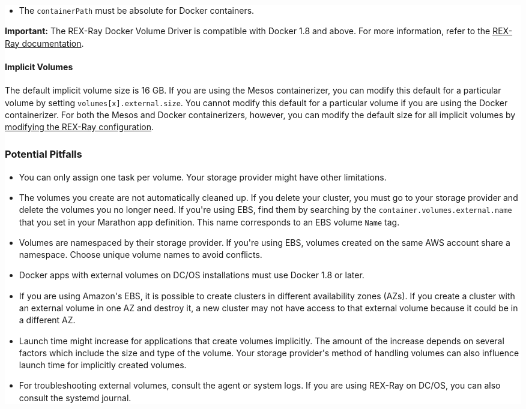 
*   The `containerPath` must be absolute for Docker containers.

**Important:** The REX-Ray Docker Volume Driver is compatible with Docker 1.8 and above. For more information, refer to the [REX-Ray documentation][11].

<a name="implicit-vol"></a>

#### Implicit Volumes

The default implicit volume size is 16 GB. If you are using the Mesos containerizer, you can modify this default for a particular volume by setting `volumes[x].external.size`. You cannot modify this default for a particular volume if you are using the Docker containerizer. For both the Mesos and Docker containerizers, however, you can modify the default size for all implicit volumes by [modifying the REX-Ray configuration][5].

### Potential Pitfalls

*   You can only assign one task per volume. Your storage provider might have other limitations.

*   The volumes you create are not automatically cleaned up. If you delete your cluster, you must go to your storage provider and delete the volumes you no longer need. If you're using EBS, find them by searching by the `container.volumes.external.name` that you set in your Marathon app definition. This name corresponds to an EBS volume `Name` tag.

*   Volumes are namespaced by their storage provider. If you're using EBS, volumes created on the same AWS account share a namespace. Choose unique volume names to avoid conflicts.

*   Docker apps with external volumes on DC/OS installations must use Docker 1.8 or later.

*   If you are using Amazon's EBS, it is possible to create clusters in different availability zones (AZs). If you create a cluster with an external volume in one AZ and destroy it, a new cluster may not have access to that external volume because it could be in a different AZ.

*   Launch time might increase for applications that create volumes implicitly. The amount of the increase depends on several factors which include the size and type of the volume. Your storage provider's method of handling volumes can also influence launch time for implicitly created volumes.

*   For troubleshooting external volumes, consult the agent or system logs. If you are using REX-Ray on DC/OS, you can also consult the systemd journal.

 [1]: /docs/1.7/administration/installing/cloud/aws/
 [2]: /docs/1.7/administration/installing/custom/cli/
 [3]: /docs/1.7/administration/installing/custom/advanced/
 [4]: http://rexray.readthedocs.io/en/v0.3.3/user-guide/storage-providers/
 [5]: http://rexray.readthedocs.io/en/v0.3.3/user-guide/config/
 [6]: https://mesosphere.github.io/marathon/docs/application-basics.html
 [7]: https://rexray.readthedocs.org/en/v0.3.3/user-guide/config/#data-directories
 [8]: #implicit-vol
 [9]: https://rexray.readthedocs.org/en/v0.3.3/user-guide/schedulers/
 [10]: https://github.com/emccode/dvdcli#extra-options
 [11]: https://rexray.readthedocs.org/en/v0.3.3/user-guide/schedulers/#docker-containerizer-with-marathon
